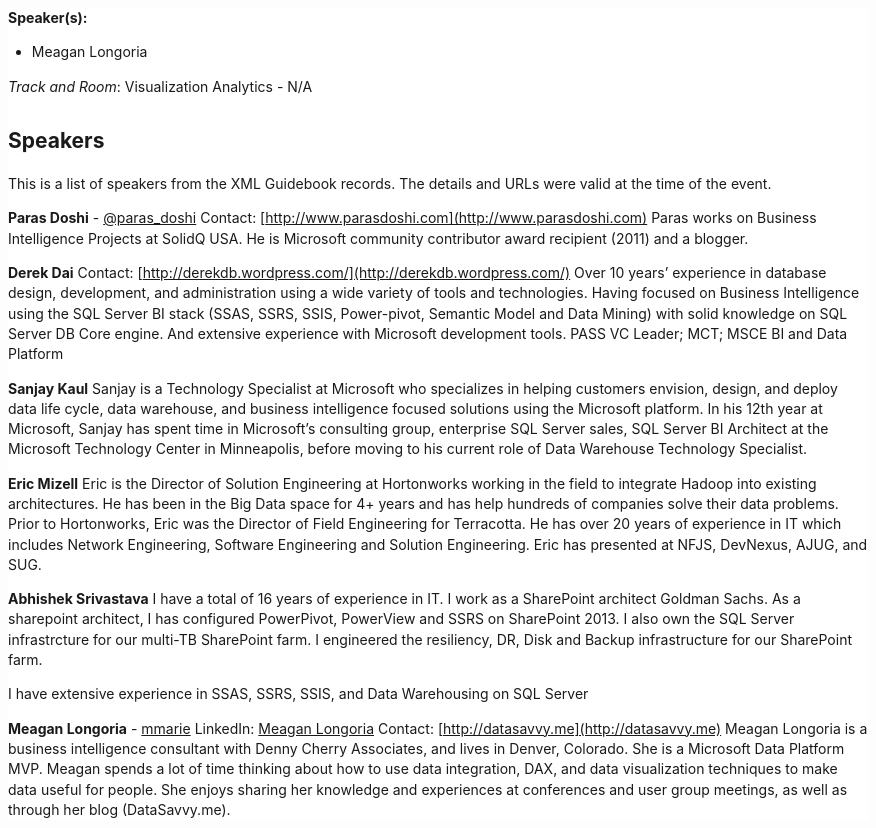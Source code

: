 **Speaker(s):**
- Meagan Longoria
 
*Track and Room*: Visualization  Analytics - N/A
 
 
 
 
## <a name="#speakers"></a>Speakers
This is a list of speakers from the XML Guidebook records. The details and URLs were valid at the time of the event.
 
 
**Paras Doshi**  - [@paras_doshi](https://www.twitter.com/@paras_doshi)
Contact: [http://www.parasdoshi.com](http://www.parasdoshi.com)
Paras works on Business Intelligence Projects at SolidQ USA. He is Microsoft community contributor award recipient (2011) and a blogger.
 
**Derek Dai** 
Contact: [http://derekdb.wordpress.com/](http://derekdb.wordpress.com/)
Over 10 years’ experience in database design, development, and administration using a wide variety of tools and technologies. Having focused on Business Intelligence using the SQL Server BI stack (SSAS, SSRS, SSIS, Power-pivot, Semantic Model and Data Mining) with solid knowledge on SQL Server DB Core engine. And extensive experience with Microsoft development tools.
PASS VC Leader; MCT; MSCE BI and Data Platform
 
**Sanjay Kaul** 
Sanjay is a Technology Specialist at Microsoft who specializes in helping customers envision, design, and deploy data life cycle, data warehouse, and business intelligence focused solutions using the Microsoft platform. In his 12th year at Microsoft, Sanjay has spent time in Microsoft’s consulting group, enterprise SQL Server sales, SQL Server  BI Architect at the Microsoft Technology Center in Minneapolis, before moving to his current role of Data Warehouse Technology Specialist. 
 
**Eric Mizell** 
Eric is the Director of Solution Engineering at Hortonworks working in the field to integrate Hadoop into existing architectures. He has been in the Big Data space for 4+ years and has help hundreds of companies solve their data problems. Prior to Hortonworks, Eric was the Director of Field Engineering for Terracotta. He has over 20 years of experience in IT which includes Network Engineering, Software Engineering and Solution Engineering. Eric has presented at NFJS, DevNexus, AJUG, and SUG.
 
**Abhishek Srivastava** 
I have a total of 16 years of experience in IT. I work as a SharePoint architect Goldman Sachs. As a sharepoint architect, I has configured PowerPivot, PowerView and SSRS on SharePoint 2013. I also own the SQL Server infrastrcture for our multi-TB SharePoint farm. I engineered the resiliency, DR, Disk and Backup infrastructure for our SharePoint farm.

I have extensive experience in SSAS, SSRS, SSIS, and Data Warehousing on SQL Server
 
**Meagan Longoria**  - [mmarie](https://www.twitter.com/mmarie)
LinkedIn: [Meagan Longoria](http://www.linkedin.com/in/meaganlongoria/)
Contact: [http://datasavvy.me](http://datasavvy.me)
Meagan Longoria is a business intelligence consultant with Denny Cherry  Associates, and lives in Denver, Colorado. She is a Microsoft Data Platform MVP. Meagan spends a lot of time thinking about how to use data integration, DAX, and data visualization techniques to make data useful for people. She enjoys sharing her knowledge and experiences at conferences and user group meetings, as well as through her blog (DataSavvy.me).
 